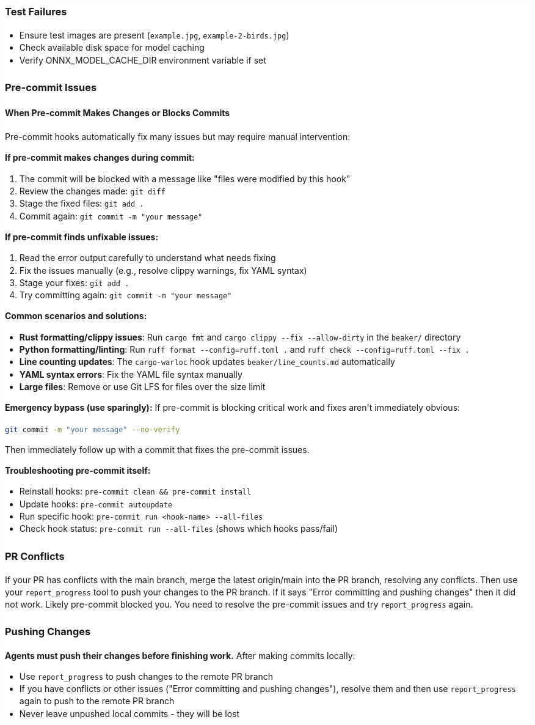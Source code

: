 ### Test Failures
- Ensure test images are present (`example.jpg`, `example-2-birds.jpg`)
- Check available disk space for model caching
- Verify ONNX_MODEL_CACHE_DIR environment variable if set

### Pre-commit Issues

#### When Pre-commit Makes Changes or Blocks Commits

Pre-commit hooks automatically fix many issues but may require manual intervention:

**If pre-commit makes changes during commit:**
1. The commit will be blocked with a message like "files were modified by this hook"
2. Review the changes made: `git diff`
3. Stage the fixed files: `git add .`
4. Commit again: `git commit -m "your message"`

**If pre-commit finds unfixable issues:**
1. Read the error output carefully to understand what needs fixing
2. Fix the issues manually (e.g., resolve clippy warnings, fix YAML syntax)
3. Stage your fixes: `git add .`
4. Try committing again: `git commit -m "your message"`

**Common scenarios and solutions:**
- **Rust formatting/clippy issues**: Run `cargo fmt` and `cargo clippy --fix --allow-dirty` in the `beaker/` directory
- **Python formatting/linting**: Run `ruff format --config=ruff.toml .` and `ruff check --config=ruff.toml --fix .`
- **Line counting updates**: The `cargo-warloc` hook updates `beaker/line_counts.md` automatically
- **YAML syntax errors**: Fix the YAML file syntax manually
- **Large files**: Remove or use Git LFS for files over the size limit

**Emergency bypass (use sparingly):**
If pre-commit is blocking critical work and fixes aren't immediately obvious:
```bash
git commit -m "your message" --no-verify
```
Then immediately follow up with a commit that fixes the pre-commit issues.

**Troubleshooting pre-commit itself:**
- Reinstall hooks: `pre-commit clean && pre-commit install`
- Update hooks: `pre-commit autoupdate`
- Run specific hook: `pre-commit run <hook-name> --all-files`
- Check hook status: `pre-commit run --all-files` (shows which hooks pass/fail)

### PR Conflicts
If your PR has conflicts with the main branch, merge the latest origin/main into the PR branch, resolving any conflicts. Then use your `report_progress` tool to push your changes to the PR branch. If it says "Error committing and pushing changes" then it did not work. Likely pre-commit blocked you. You need to resolve the pre-commit issues and try `report_progress` again.

### Pushing Changes
**Agents must push their changes before finishing work.** After making commits locally:
- Use `report_progress` to push changes to the remote PR branch
- If you have conflicts or other issues ("Error committing and pushing changes"), resolve them and then use `report_progress` again to push to the remote PR branch
- Never leave unpushed local commits - they will be lost
